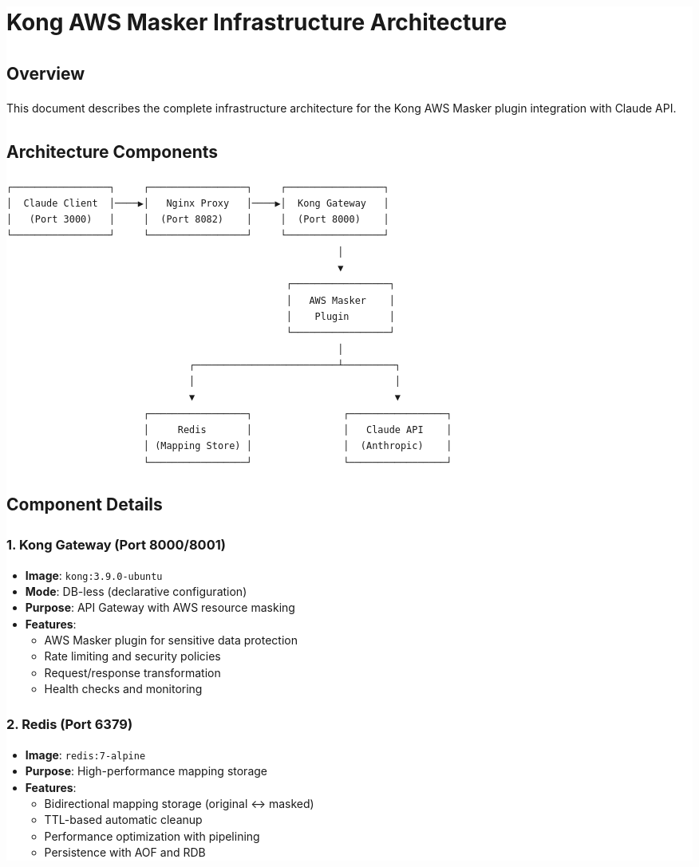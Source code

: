 # Kong AWS Masker Infrastructure Architecture

## Overview

This document describes the complete infrastructure architecture for the Kong AWS Masker plugin integration with Claude API.

## Architecture Components

```
┌─────────────────┐     ┌─────────────────┐     ┌─────────────────┐
│  Claude Client  │────▶│   Nginx Proxy   │────▶│  Kong Gateway   │
│   (Port 3000)   │     │  (Port 8082)    │     │  (Port 8000)    │
└─────────────────┘     └─────────────────┘     └─────────────────┘
                                                          │
                                                          ▼
                                                 ┌─────────────────┐
                                                 │   AWS Masker    │
                                                 │    Plugin       │
                                                 └─────────────────┘
                                                          │
                                ┌─────────────────────────┴─────────┐
                                │                                   │
                                ▼                                   ▼
                        ┌─────────────────┐                ┌─────────────────┐
                        │     Redis       │                │   Claude API    │
                        │ (Mapping Store) │                │  (Anthropic)    │
                        └─────────────────┘                └─────────────────┘
```

## Component Details

### 1. Kong Gateway (Port 8000/8001)
- **Image**: `kong:3.9.0-ubuntu`
- **Mode**: DB-less (declarative configuration)
- **Purpose**: API Gateway with AWS resource masking
- **Features**:
  - AWS Masker plugin for sensitive data protection
  - Rate limiting and security policies
  - Request/response transformation
  - Health checks and monitoring

### 2. Redis (Port 6379)
- **Image**: `redis:7-alpine`
- **Purpose**: High-performance mapping storage
- **Features**:
  - Bidirectional mapping storage (original ↔ masked)
  - TTL-based automatic cleanup
  - Performance optimization with pipelining
  - Persistence with AOF and RDB
